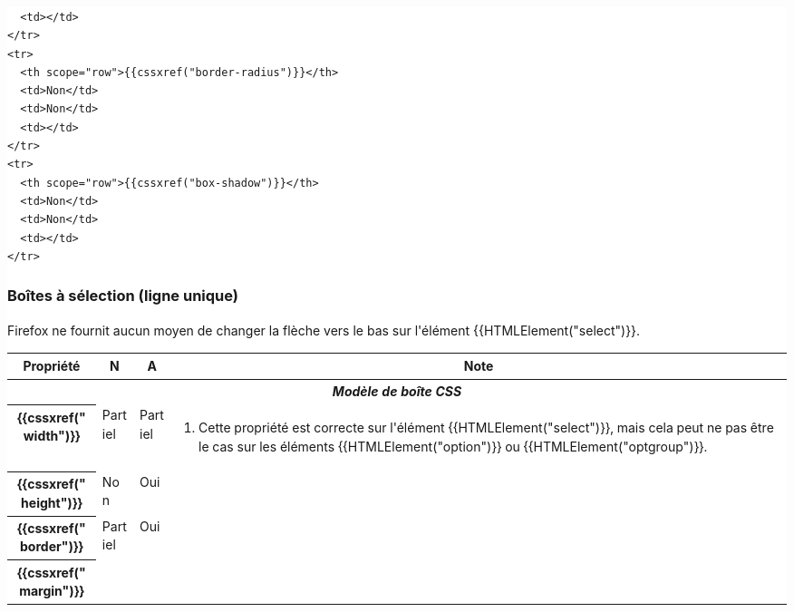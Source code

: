       <td></td>
    </tr>
    <tr>
      <th scope="row">{{cssxref("border-radius")}}</th>
      <td>Non</td>
      <td>Non</td>
      <td></td>
    </tr>
    <tr>
      <th scope="row">{{cssxref("box-shadow")}}</th>
      <td>Non</td>
      <td>Non</td>
      <td></td>
    </tr>
  </tbody>
</table>

### Boîtes à sélection (ligne unique)

Firefox ne fournit aucun moyen de changer la flèche vers le bas sur l'élément {{HTMLElement("select")}}.

<table>
  <thead>
    <tr>
      <th scope="col">Propriété</th>
      <th scope="col" style="text-align: center">N</th>
      <th scope="col" style="text-align: center">A</th>
      <th scope="col">Note</th>
    </tr>
  </thead>
  <tbody>
    <tr>
      <th colspan="4" scope="col"><em>Modèle de boîte CSS</em></th>
    </tr>
    <tr>
      <th scope="row">{{cssxref("width")}}</th>
      <td>Partiel</td>
      <td>Partiel</td>
      <td>
        <ol>
          <li>
            Cette propriété est correcte sur l'élément
            {{HTMLElement("select")}}, mais cela peut ne pas être le cas
            sur les éléments {{HTMLElement("option")}} ou
            {{HTMLElement("optgroup")}}.
          </li>
        </ol>
      </td>
    </tr>
    <tr>
      <th scope="row">{{cssxref("height")}}</th>
      <td>Non</td>
      <td>Oui</td>
      <td></td>
    </tr>
    <tr>
      <th scope="row">{{cssxref("border")}}</th>
      <td>Partiel</td>
      <td>Oui</td>
      <td></td>
    </tr>
    <tr>
      <th scope="row">{{cssxref("margin")}}</th>